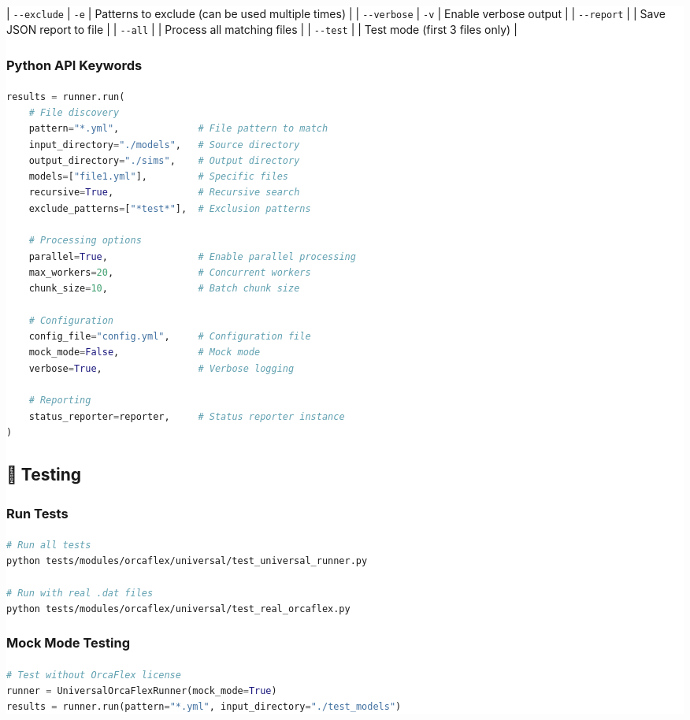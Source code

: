 | `--exclude` | `-e` | Patterns to exclude (can be used multiple times) |
| `--verbose` | `-v` | Enable verbose output |
| `--report` | | Save JSON report to file |
| `--all` | | Process all matching files |
| `--test` | | Test mode (first 3 files only) |

### Python API Keywords

```python
results = runner.run(
    # File discovery
    pattern="*.yml",              # File pattern to match
    input_directory="./models",   # Source directory
    output_directory="./sims",    # Output directory
    models=["file1.yml"],         # Specific files
    recursive=True,               # Recursive search
    exclude_patterns=["*test*"],  # Exclusion patterns
    
    # Processing options
    parallel=True,                # Enable parallel processing
    max_workers=20,               # Concurrent workers
    chunk_size=10,                # Batch chunk size
    
    # Configuration
    config_file="config.yml",     # Configuration file
    mock_mode=False,              # Mock mode
    verbose=True,                 # Verbose logging
    
    # Reporting
    status_reporter=reporter,     # Status reporter instance
)
```

## 🧪 Testing

### Run Tests
```bash
# Run all tests
python tests/modules/orcaflex/universal/test_universal_runner.py

# Run with real .dat files
python tests/modules/orcaflex/universal/test_real_orcaflex.py
```

### Mock Mode Testing
```python
# Test without OrcaFlex license
runner = UniversalOrcaFlexRunner(mock_mode=True)
results = runner.run(pattern="*.yml", input_directory="./test_models")
```
